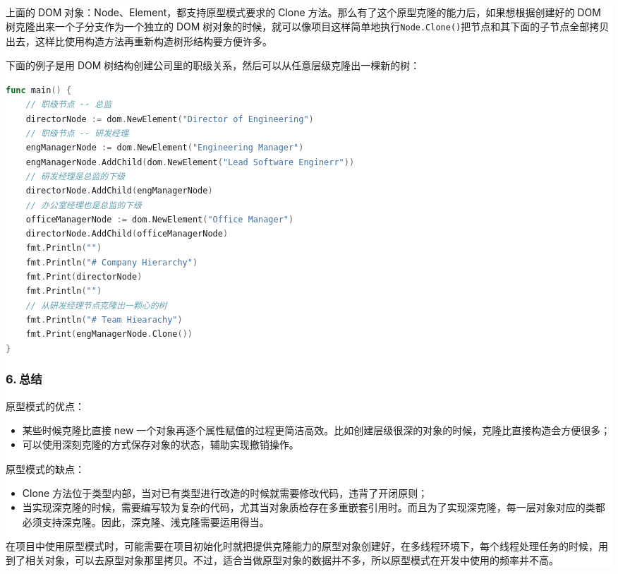 上面的 DOM 对象：Node、Element，都支持原型模式要求的 Clone 方法。那么有了这个原型克隆的能力后，如果想根据创建好的 DOM 树克隆出来一个子分支作为一个独立的 DOM 树对象的时候，就可以像项目这样简单地执行`Node.Clone()`把节点和其下面的子节点全部拷贝出去，这样比使用构造方法再重新构造树形结构要方便许多。

下面的例子是用 DOM 树结构创建公司里的职级关系，然后可以从任意层级克隆出一棵新的树：

```go
func main() {
    // 职级节点 -- 总监
    directorNode := dom.NewElement("Director of Engineering")
    // 职级节点 -- 研发经理
    engManagerNode := dom.NewElement("Engineering Manager")
    engManagerNode.AddChild(dom.NewElement("Lead Software Enginerr"))
    // 研发经理是总监的下级
    directorNode.AddChild(engManagerNode)
    // 办公室经理也是总监的下级
    officeManagerNode := dom.NewElement("Office Manager")
    directorNode.AddChild(officeManagerNode)
    fmt.Println("")
    fmt.Println("# Company Hierarchy")
    fmt.Print(directorNode)
    fmt.Println("")
    // 从研发经理节点克隆出一颗心的树
    fmt.Println("# Team Hiearachy")
    fmt.Print(engManagerNode.Clone())
}
```

### 6. 总结

原型模式的优点：

* 某些时候克隆比直接 new 一个对象再逐个属性赋值的过程更简洁高效。比如创建层级很深的对象的时候，克隆比直接构造会方便很多；
* 可以使用深刻克隆的方式保存对象的状态，辅助实现撤销操作。

原型模式的缺点：

* Clone 方法位于类型内部，当对已有类型进行改造的时候就需要修改代码，违背了开闭原则；
* 当实现深克隆的时候，需要编写较为复杂的代码，尤其当对象质检存在多重嵌套引用时。而且为了实现深克隆，每一层对象对应的类都必须支持深克隆。因此，深克隆、浅克隆需要运用得当。

在项目中使用原型模式时，可能需要在项目初始化时就把提供克隆能力的原型对象创建好，在多线程环境下，每个线程处理任务的时候，用到了相关对象，可以去原型对象那里拷贝。不过，适合当做原型对象的数据并不多，所以原型模式在开发中使用的频率并不高。


